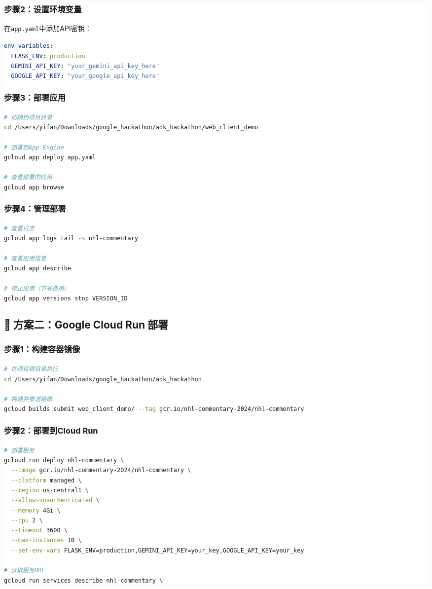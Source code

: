 ### 步骤2：设置环境变量

在`app.yaml`中添加API密钥：

```yaml
env_variables:
  FLASK_ENV: production
  GEMINI_API_KEY: "your_gemini_api_key_here"
  GOOGLE_API_KEY: "your_google_api_key_here"
```

### 步骤3：部署应用

```bash
# 切换到项目目录
cd /Users/yifan/Downloads/google_hackathon/adk_hackathon/web_client_demo

# 部署到App Engine
gcloud app deploy app.yaml

# 查看部署的应用
gcloud app browse
```

### 步骤4：管理部署

```bash
# 查看日志
gcloud app logs tail -s nhl-commentary

# 查看应用信息
gcloud app describe

# 停止应用（节省费用）
gcloud app versions stop VERSION_ID
```

## 🐳 方案二：Google Cloud Run 部署

### 步骤1：构建容器镜像

```bash
# 在项目根目录执行
cd /Users/yifan/Downloads/google_hackathon/adk_hackathon

# 构建并推送镜像
gcloud builds submit web_client_demo/ --tag gcr.io/nhl-commentary-2024/nhl-commentary
```

### 步骤2：部署到Cloud Run

```bash
# 部署服务
gcloud run deploy nhl-commentary \
  --image gcr.io/nhl-commentary-2024/nhl-commentary \
  --platform managed \
  --region us-central1 \
  --allow-unauthenticated \
  --memory 4Gi \
  --cpu 2 \
  --timeout 3600 \
  --max-instances 10 \
  --set-env-vars FLASK_ENV=production,GEMINI_API_KEY=your_key,GOOGLE_API_KEY=your_key

# 获取服务URL
gcloud run services describe nhl-commentary \
```